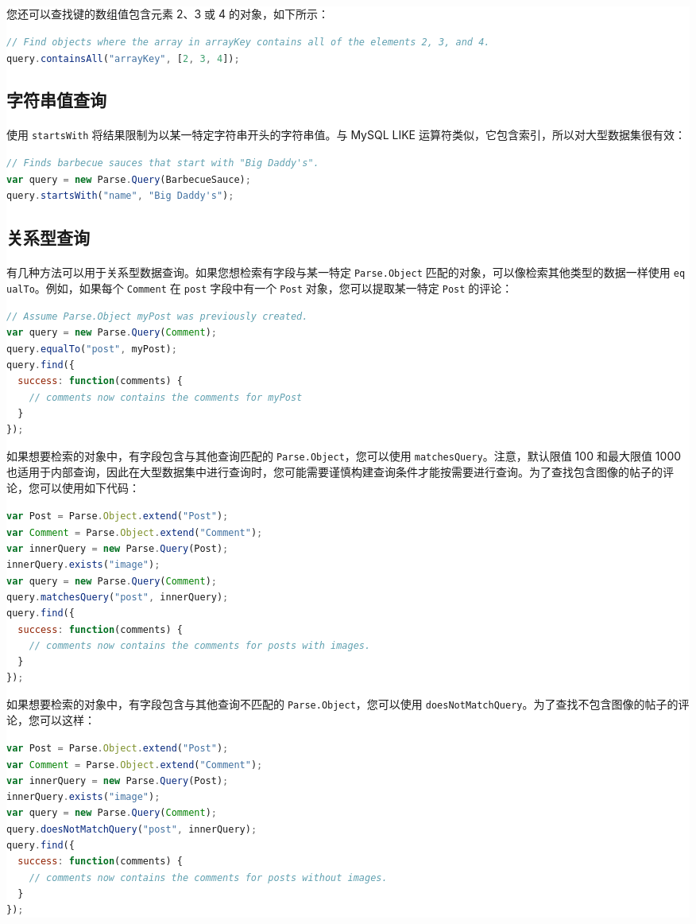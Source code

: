 您还可以查找键的数组值包含元素 2、3 或 4 的对象，如下所示：

```js
// Find objects where the array in arrayKey contains all of the elements 2, 3, and 4.
query.containsAll("arrayKey", [2, 3, 4]);
```

## 字符串值查询

使用 `startsWith` 将结果限制为以某一特定字符串开头的字符串值。与 MySQL LIKE 运算符类似，它包含索引，所以对大型数据集很有效：

```js
// Finds barbecue sauces that start with "Big Daddy's".
var query = new Parse.Query(BarbecueSauce);
query.startsWith("name", "Big Daddy's");
```

## 关系型查询

有几种方法可以用于关系型数据查询。如果您想检索有字段与某一特定 `Parse.Object` 匹配的对象，可以像检索其他类型的数据一样使用 `equalTo`。例如，如果每个 `Comment` 在 `post` 字段中有一个 `Post` 对象，您可以提取某一特定 `Post` 的评论：

```js
// Assume Parse.Object myPost was previously created.
var query = new Parse.Query(Comment);
query.equalTo("post", myPost);
query.find({
  success: function(comments) {
    // comments now contains the comments for myPost
  }
});
```

如果想要检索的对象中，有字段包含与其他查询匹配的 `Parse.Object`，您可以使用 `matchesQuery`。注意，默认限值 100 和最大限值 1000 也适用于内部查询，因此在大型数据集中进行查询时，您可能需要谨慎构建查询条件才能按需要进行查询。为了查找包含图像的帖子的评论，您可以使用如下代码：

```js
var Post = Parse.Object.extend("Post");
var Comment = Parse.Object.extend("Comment");
var innerQuery = new Parse.Query(Post);
innerQuery.exists("image");
var query = new Parse.Query(Comment);
query.matchesQuery("post", innerQuery);
query.find({
  success: function(comments) {
    // comments now contains the comments for posts with images.
  }
});
```

如果想要检索的对象中，有字段包含与其他查询不匹配的 `Parse.Object`，您可以使用 `doesNotMatchQuery`。为了查找不包含图像的帖子的评论，您可以这样：

```js
var Post = Parse.Object.extend("Post");
var Comment = Parse.Object.extend("Comment");
var innerQuery = new Parse.Query(Post);
innerQuery.exists("image");
var query = new Parse.Query(Comment);
query.doesNotMatchQuery("post", innerQuery);
query.find({
  success: function(comments) {
    // comments now contains the comments for posts without images.
  }
});
```
